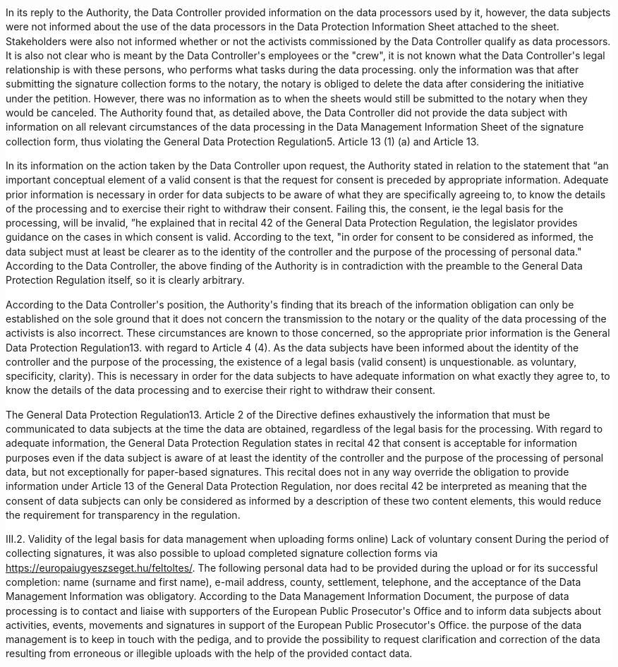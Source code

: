 In its reply to the Authority, the Data Controller provided information on the data processors used by it, however, the data subjects were not informed about the use of the data processors in the Data Protection Information Sheet attached to the sheet. Stakeholders were also not informed whether or not the activists commissioned by the Data Controller qualify as data processors. It is also not clear who is meant by the Data Controller's employees or the "crew", it is not known what the Data Controller's legal relationship is with these persons, who performs what tasks during the data processing. only the information was that after submitting the signature collection forms to the notary, the notary is obliged to delete the data after considering the initiative under the petition. However, there was no information as to when the sheets would still be submitted to the notary when they would be canceled. The Authority found that, as detailed above, the Data Controller did not provide the data subject with information on all relevant circumstances of the data processing in the Data Management Information Sheet of the signature collection form, thus violating the General Data Protection Regulation5. Article 13 (1) (a) and Article 13.

In its information on the action taken by the Data Controller upon request, the Authority stated in relation to the statement that “an important conceptual element of a valid consent is that the request for consent is preceded by appropriate information. Adequate prior information is necessary in order for data subjects to be aware of what they are specifically agreeing to, to know the details of the processing and to exercise their right to withdraw their consent. Failing this, the consent, ie the legal basis for the processing, will be invalid, ”he explained that in recital 42 of the General Data Protection Regulation, the legislator provides guidance on the cases in which consent is valid. According to the text, "in order for consent to be considered as informed, the data subject must at least be clearer as to the identity of the controller and the purpose of the processing of personal data." According to the Data Controller, the above finding of the Authority is in contradiction with the preamble to the General Data Protection Regulation itself, so it is clearly arbitrary.

According to the Data Controller's position, the Authority's finding that its breach of the information obligation can only be established on the sole ground that it does not concern the transmission to the notary or the quality of the data processing of the activists is also incorrect. These circumstances are known to those concerned, so the appropriate prior information is the General Data Protection Regulation13. with regard to Article 4 (4). As the data subjects have been informed about the identity of the controller and the purpose of the processing, the existence of a legal basis (valid consent) is unquestionable. as voluntary, specificity, clarity). This is necessary in order for the data subjects to have adequate information on what exactly they agree to, to know the details of the data processing and to exercise their right to withdraw their consent.

The General Data Protection Regulation13. Article 2 of the Directive defines exhaustively the information that must be communicated to data subjects at the time the data are obtained, regardless of the legal basis for the processing. With regard to adequate information, the General Data Protection Regulation states in recital 42 that consent is acceptable for information purposes even if the data subject is aware of at least the identity of the controller and the purpose of the processing of personal data, but not exceptionally for paper-based signatures. This recital does not in any way override the obligation to provide information under Article 13 of the General Data Protection Regulation, nor does recital 42 be interpreted as meaning that the consent of data subjects can only be considered as informed by a description of these two content elements, this would reduce the requirement for transparency in the regulation.

III.2. Validity of the legal basis for data management when uploading forms online) Lack of voluntary consent During the period of collecting signatures, it was also possible to upload completed signature collection forms via https://europaiugyeszseget.hu/feltoltes/. The following personal data had to be provided during the upload or for its successful completion: name (surname and first name), e-mail address, county, settlement, telephone, and the acceptance of the Data Management Information was obligatory. According to the Data Management Information Document, the purpose of data processing is to contact and liaise with supporters of the European Public Prosecutor's Office and to inform data subjects about activities, events, movements and signatures in support of the European Public Prosecutor's Office. the purpose of the data management is to keep in touch with the pediga, and to provide the possibility to request clarification and correction of the data resulting from erroneous or illegible uploads with the help of the provided contact data.
